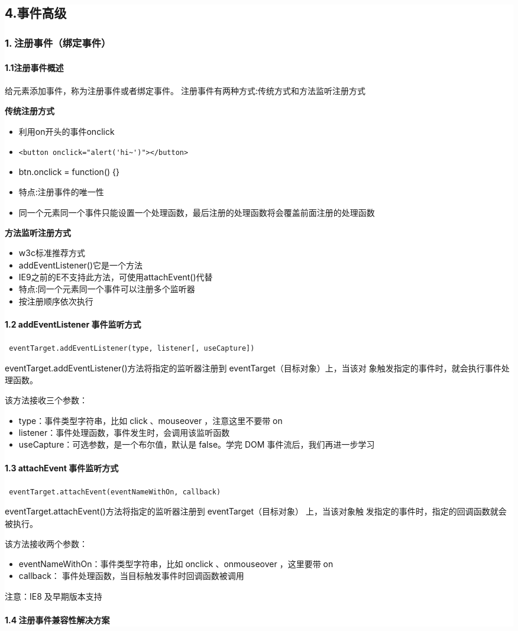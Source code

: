 ## 4.事件高级

### 1. 注册事件（绑定事件）

#### 1.1注册事件概述

给元素添加事件，称为注册事件或者绑定事件。
注册事件有两种方式:传统方式和方法监听注册方式

**传统注册方式**

- 利用on开头的事件onclick
- `<button onclick="alert('hi~')"></button>`
- btn.onclick = function() {}

- 特点:注册事件的唯一性

- 同一个元素同一个事件只能设置一个处理函数，最后注册的处理函数将会覆盖前面注册的处理函数

**方法监听注册方式**

- w3c标准推荐方式
- addEventListener()它是一个方法
- IE9之前的E不支持此方法，可使用attachEvent()代替
- 特点:同一个元素同一个事件可以注册多个监听器
- 按注册顺序依次执行

#### 1.2 addEventListener 事件监听方式

```
 eventTarget.addEventListener(type, listener[, useCapture]) 
```

eventTarget.addEventListener()方法将指定的监听器注册到 eventTarget（目标对象）上，当该对 象触发指定的事件时，就会执行事件处理函数。 

该方法接收三个参数： 

- type：事件类型字符串，比如 click 、mouseover ，注意这里不要带 on 
- listener：事件处理函数，事件发生时，会调用该监听函数 
- useCapture：可选参数，是一个布尔值，默认是 false。学完 DOM 事件流后，我们再进一步学习

#### 1.3 attachEvent 事件监听方式

```
 eventTarget.attachEvent(eventNameWithOn, callback) 
```

eventTarget.attachEvent()方法将指定的监听器注册到 eventTarget（目标对象） 上，当该对象触 发指定的事件时，指定的回调函数就会被执行。 

该方法接收两个参数：

- eventNameWithOn：事件类型字符串，比如 onclick 、onmouseover ，这里要带 on 
- callback： 事件处理函数，当目标触发事件时回调函数被调用 

注意：IE8 及早期版本支持

#### 1.4 注册事件兼容性解决方案
